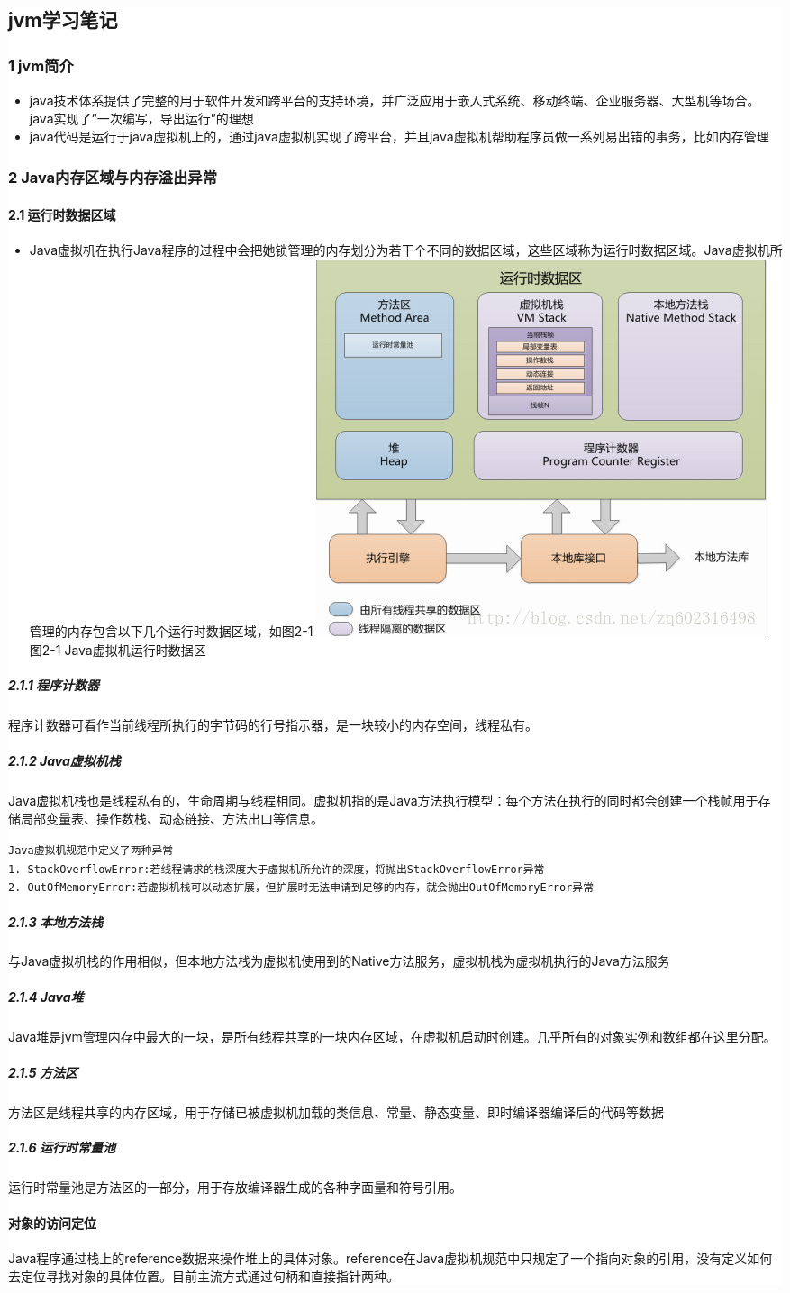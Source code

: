 ## jvm学习笔记
### 1 jvm简介
* java技术体系提供了完整的用于软件开发和跨平台的支持环境，并广泛应用于嵌入式系统、移动终端、企业服务器、大型机等场合。java实现了“一次编写，导出运行”的理想
* java代码是运行于java虚拟机上的，通过java虚拟机实现了跨平台，并且java虚拟机帮助程序员做一系列易出错的事务，比如内存管理

### 2 Java内存区域与内存溢出异常
#### 2.1 运行时数据区域
* Java虚拟机在执行Java程序的过程中会把她锁管理的内存划分为若干个不同的数据区域，这些区域称为运行时数据区域。Java虚拟机所管理的内存包含以下几个运行时数据区域，如图2-1
![图2-1](./image/2-1.png)
图2-1 Java虚拟机运行时数据区

##### 2.1.1 程序计数器
程序计数器可看作当前线程所执行的字节码的行号指示器，是一块较小的内存空间，线程私有。
##### 2.1.2 Java虚拟机栈
Java虚拟机栈也是线程私有的，生命周期与线程相同。虚拟机指的是Java方法执行模型：每个方法在执行的同时都会创建一个栈帧用于存储局部变量表、操作数栈、动态链接、方法出口等信息。

```
Java虚拟机规范中定义了两种异常
1. StackOverflowError:若线程请求的栈深度大于虚拟机所允许的深度，将抛出StackOverflowError异常
2. OutOfMemoryError:若虚拟机栈可以动态扩展，但扩展时无法申请到足够的内存，就会抛出OutOfMemoryError异常
```
##### 2.1.3 本地方法栈
与Java虚拟机栈的作用相似，但本地方法栈为虚拟机使用到的Native方法服务，虚拟机栈为虚拟机执行的Java方法服务
##### 2.1.4 Java堆
Java堆是jvm管理内存中最大的一块，是所有线程共享的一块内存区域，在虚拟机启动时创建。几乎所有的对象实例和数组都在这里分配。
##### 2.1.5 方法区
方法区是线程共享的内存区域，用于存储已被虚拟机加载的类信息、常量、静态变量、即时编译器编译后的代码等数据
##### 2.1.6 运行时常量池
运行时常量池是方法区的一部分，用于存放编译器生成的各种字面量和符号引用。
#### 对象的访问定位
Java程序通过栈上的reference数据来操作堆上的具体对象。reference在Java虚拟机规范中只规定了一个指向对象的引用，没有定义如何去定位寻找对象的具体位置。目前主流方式通过句柄和直接指针两种。
